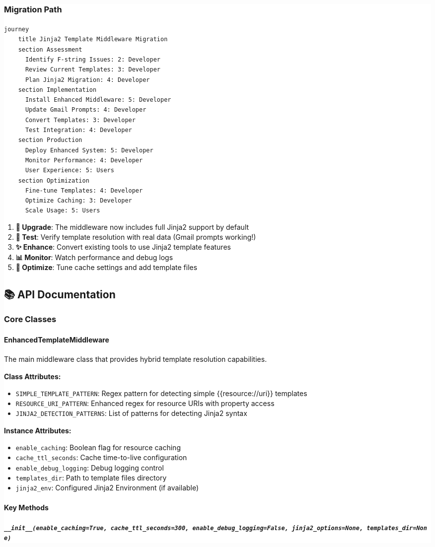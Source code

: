 ### Migration Path

```mermaid
journey
    title Jinja2 Template Middleware Migration
    section Assessment
      Identify F-string Issues: 2: Developer
      Review Current Templates: 3: Developer
      Plan Jinja2 Migration: 4: Developer
    section Implementation
      Install Enhanced Middleware: 5: Developer
      Update Gmail Prompts: 4: Developer
      Convert Templates: 3: Developer
      Test Integration: 4: Developer
    section Production
      Deploy Enhanced System: 5: Developer
      Monitor Performance: 4: Developer
      User Experience: 5: Users
    section Optimization
      Fine-tune Templates: 4: Developer
      Optimize Caching: 3: Developer
      Scale Usage: 5: Users
```

1. **🔧 Upgrade**: The middleware now includes full Jinja2 support by default
2. **🧪 Test**: Verify template resolution with real data (Gmail prompts working!)
3. **✨ Enhance**: Convert existing tools to use Jinja2 template features
4. **📊 Monitor**: Watch performance and debug logs
5. **🎯 Optimize**: Tune cache settings and add template files

## 📚 API Documentation

### Core Classes

#### EnhancedTemplateMiddleware

The main middleware class that provides hybrid template resolution capabilities.

**Class Attributes:**
- `SIMPLE_TEMPLATE_PATTERN`: Regex pattern for detecting simple {{resource://uri}} templates
- `RESOURCE_URI_PATTERN`: Enhanced regex for resource URIs with property access
- `JINJA2_DETECTION_PATTERNS`: List of patterns for detecting Jinja2 syntax

**Instance Attributes:**
- `enable_caching`: Boolean flag for resource caching
- `cache_ttl_seconds`: Cache time-to-live configuration
- `enable_debug_logging`: Debug logging control
- `templates_dir`: Path to template files directory
- `jinja2_env`: Configured Jinja2 Environment (if available)

#### Key Methods

##### `__init__(enable_caching=True, cache_ttl_seconds=300, enable_debug_logging=False, jinja2_options=None, templates_dir=None)`
